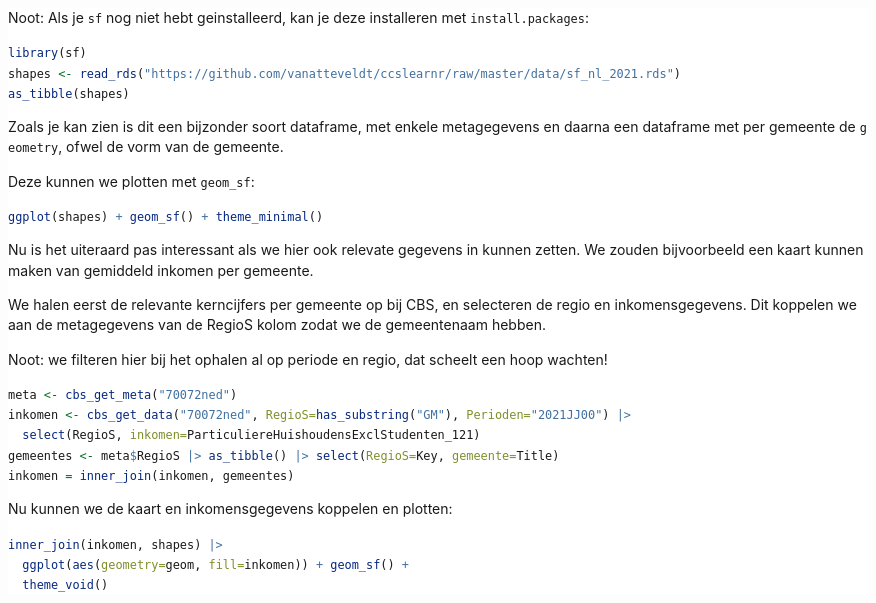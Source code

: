 Noot: Als je `sf` nog niet hebt geinstalleerd, kan je deze installeren
met `install.packages`:

``` r
library(sf)
shapes <- read_rds("https://github.com/vanatteveldt/ccslearnr/raw/master/data/sf_nl_2021.rds")
as_tibble(shapes)
```

Zoals je kan zien is dit een bijzonder soort dataframe, met enkele
metagegevens en daarna een dataframe met per gemeente de `geometry`,
ofwel de vorm van de gemeente.

Deze kunnen we plotten met `geom_sf`:

``` r
ggplot(shapes) + geom_sf() + theme_minimal()
```

Nu is het uiteraard pas interessant als we hier ook relevate gegevens in
kunnen zetten. We zouden bijvoorbeeld een kaart kunnen maken van
gemiddeld inkomen per gemeente.

We halen eerst de relevante kerncijfers per gemeente op bij CBS, en
selecteren de regio en inkomensgegevens. Dit koppelen we aan de
metagegevens van de RegioS kolom zodat we de gemeentenaam hebben.

Noot: we filteren hier bij het ophalen al op periode en regio, dat
scheelt een hoop wachten!

``` r
meta <- cbs_get_meta("70072ned")
inkomen <- cbs_get_data("70072ned", RegioS=has_substring("GM"), Perioden="2021JJ00") |>
  select(RegioS, inkomen=ParticuliereHuishoudensExclStudenten_121)
gemeentes <- meta$RegioS |> as_tibble() |> select(RegioS=Key, gemeente=Title)
inkomen = inner_join(inkomen, gemeentes)
```

Nu kunnen we de kaart en inkomensgegevens koppelen en plotten:

``` r
inner_join(inkomen, shapes) |>
  ggplot(aes(geometry=geom, fill=inkomen)) + geom_sf() + 
  theme_void()
```
